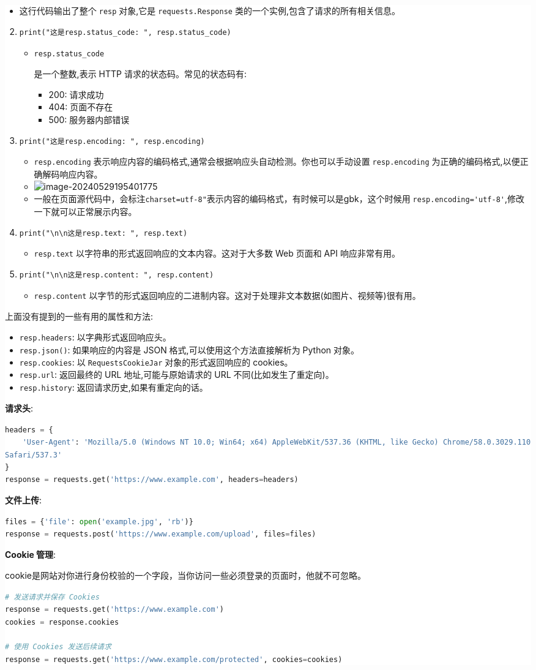    - 这行代码输出了整个 `resp` 对象,它是 `requests.Response` 类的一个实例,包含了请求的所有相关信息。

2. `print("这是resp.status_code: ", resp.status_code)`

   - `resp.status_code`

     是一个整数,表示 HTTP 请求的状态码。常见的状态码有:

     - 200: 请求成功
     - 404: 页面不存在
     - 500: 服务器内部错误

3. `print("这是resp.encoding: ", resp.encoding)`

   - `resp.encoding` 表示响应内容的编码格式,通常会根据响应头自动检测。你也可以手动设置 `resp.encoding` 为正确的编码格式,以便正确解码响应内容。
   - ![image-20240529195401775](https://rosyrain.oss-cn-hangzhou.aliyuncs.com/img2/202405291954856.png)
   - 一般在页面源代码中，会标注`charset=utf-8"`表示内容的编码格式，有时候可以是gbk，这个时候用 `resp.encoding='utf-8'`,修改一下就可以正常展示内容。

4. `print("\n\n这是resp.text: ", resp.text)`

   - `resp.text` 以字符串的形式返回响应的文本内容。这对于大多数 Web 页面和 API 响应非常有用。

5. `print("\n\n这是resp.content: ", resp.content)`

   - `resp.content` 以字节的形式返回响应的二进制内容。这对于处理非文本数据(如图片、视频等)很有用。

上面没有提到的一些有用的属性和方法:

- `resp.headers`: 以字典形式返回响应头。
- `resp.json()`: 如果响应的内容是 JSON 格式,可以使用这个方法直接解析为 Python 对象。
- `resp.cookies`: 以 `RequestsCookieJar` 对象的形式返回响应的 cookies。
- `resp.url`: 返回最终的 URL 地址,可能与原始请求的 URL 不同(比如发生了重定向)。
- `resp.history`: 返回请求历史,如果有重定向的话。

**请求头**:

```python
headers = {
    'User-Agent': 'Mozilla/5.0 (Windows NT 10.0; Win64; x64) AppleWebKit/537.36 (KHTML, like Gecko) Chrome/58.0.3029.110 Safari/537.3'
}
response = requests.get('https://www.example.com', headers=headers)
```

**文件上传**:

```python
files = {'file': open('example.jpg', 'rb')}
response = requests.post('https://www.example.com/upload', files=files)
```

**Cookie 管理**:

cookie是网站对你进行身份校验的一个字段，当你访问一些必须登录的页面时，他就不可忽略。

```python
# 发送请求并保存 Cookies
response = requests.get('https://www.example.com')
cookies = response.cookies

# 使用 Cookies 发送后续请求
response = requests.get('https://www.example.com/protected', cookies=cookies)
```
